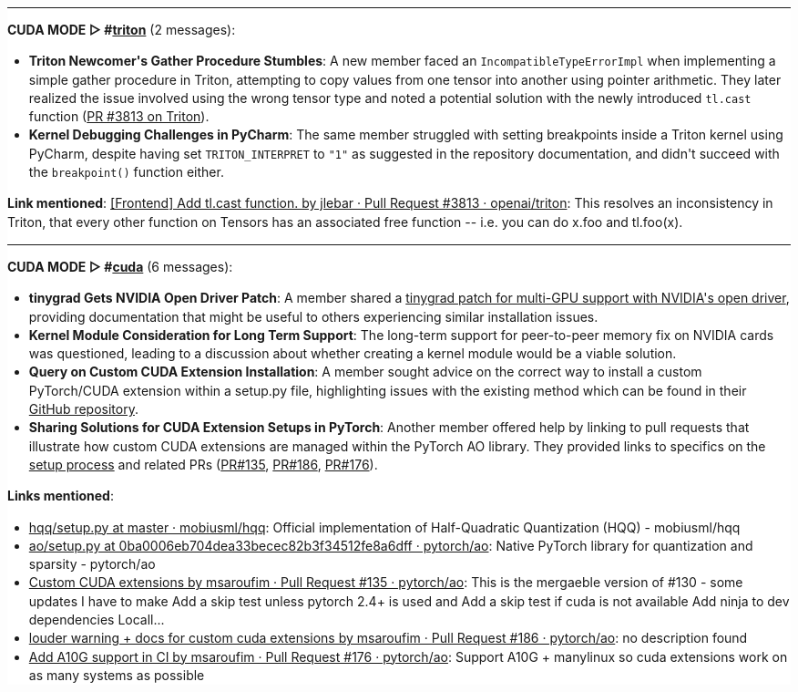 
---


**CUDA MODE ▷ #[triton](https://discord.com/channels/1189498204333543425/1189607595451895918/1235636317891727442)** (2 messages): 

- **Triton Newcomer's Gather Procedure Stumbles**: A new member faced an `IncompatibleTypeErrorImpl` when implementing a simple gather procedure in Triton, attempting to copy values from one tensor into another using pointer arithmetic. They later realized the issue involved using the wrong tensor type and noted a potential solution with the newly introduced `tl.cast` function ([PR #3813 on Triton](https://github.com/openai/triton/pull/3813)).
- **Kernel Debugging Challenges in PyCharm**: The same member struggled with setting breakpoints inside a Triton kernel using PyCharm, despite having set `TRITON_INTERPRET` to `"1"` as suggested in the repository documentation, and didn't succeed with the `breakpoint()` function either.

**Link mentioned**: <a href="https://github.com/openai/triton/pull/3813">[Frontend] Add tl.cast function. by jlebar · Pull Request #3813 · openai/triton</a>: This resolves an inconsistency in Triton, that every other function on Tensors has an associated free function -- i.e. you can do x.foo and tl.foo(x).

  

---


**CUDA MODE ▷ #[cuda](https://discord.com/channels/1189498204333543425/1189607726595194971/1235567875658616923)** (6 messages): 

- **tinygrad Gets NVIDIA Open Driver Patch**: A member shared a [tinygrad patch for multi-GPU support with NVIDIA's open driver](https://morgangiraud.medium.com/multi-gpu-tinygrad-patch-4904a75f8e16), providing documentation that might be useful to others experiencing similar installation issues.
- **Kernel Module Consideration for Long Term Support**: The long-term support for peer-to-peer memory fix on NVIDIA cards was questioned, leading to a discussion about whether creating a kernel module would be a viable solution.
- **Query on Custom CUDA Extension Installation**: A member sought advice on the correct way to install a custom PyTorch/CUDA extension within a setup.py file, highlighting issues with the existing method which can be found in their [GitHub repository](https://github.com/mobiusml/hqq/blob/master/setup.py#L11-L15).
- **Sharing Solutions for CUDA Extension Setups in PyTorch**: Another member offered help by linking to pull requests that illustrate how custom CUDA extensions are managed within the PyTorch AO library. They provided links to specifics on the [setup process](https://github.com/pytorch/ao/blob/0ba0006eb704dea33becec82b3f34512fe8a6dff/setup.py#L35-L78) and related PRs ([PR#135](https://github.com/pytorch/ao/pull/135), [PR#186](https://github.com/pytorch/ao/pull/186), [PR#176](https://github.com/pytorch/ao/pull/176)).
<div class="linksMentioned">

<strong>Links mentioned</strong>:

<ul>
<li>
<a href="https://github.com/mobiusml/hqq/blob/master/setup.py#L11-L15">hqq/setup.py at master · mobiusml/hqq</a>: Official implementation of Half-Quadratic Quantization (HQQ) - mobiusml/hqq</li><li><a href="https://github.com/pytorch/ao/blob/0ba0006eb704dea33becec82b3f34512fe8a6dff/setup.py#L35-L78">ao/setup.py at 0ba0006eb704dea33becec82b3f34512fe8a6dff · pytorch/ao</a>: Native PyTorch library for quantization and sparsity - pytorch/ao</li><li><a href="https://github.com/pytorch/ao/pull/135">Custom CUDA extensions by msaroufim · Pull Request #135 · pytorch/ao</a>: This is the mergaeble version of #130 - some updates I have to make   Add a skip test unless pytorch 2.4+ is used and Add a skip test if cuda is not available  Add ninja to dev dependencies  Locall...</li><li><a href="https://github.com/pytorch/ao/pull/186">louder warning + docs for custom cuda extensions by msaroufim · Pull Request #186 · pytorch/ao</a>: no description found</li><li><a href="https://github.com/pytorch/ao/pull/176">Add A10G support in CI by msaroufim · Pull Request #176 · pytorch/ao</a>: Support A10G + manylinux so cuda extensions work on as many systems as possible
</li>
</ul>
